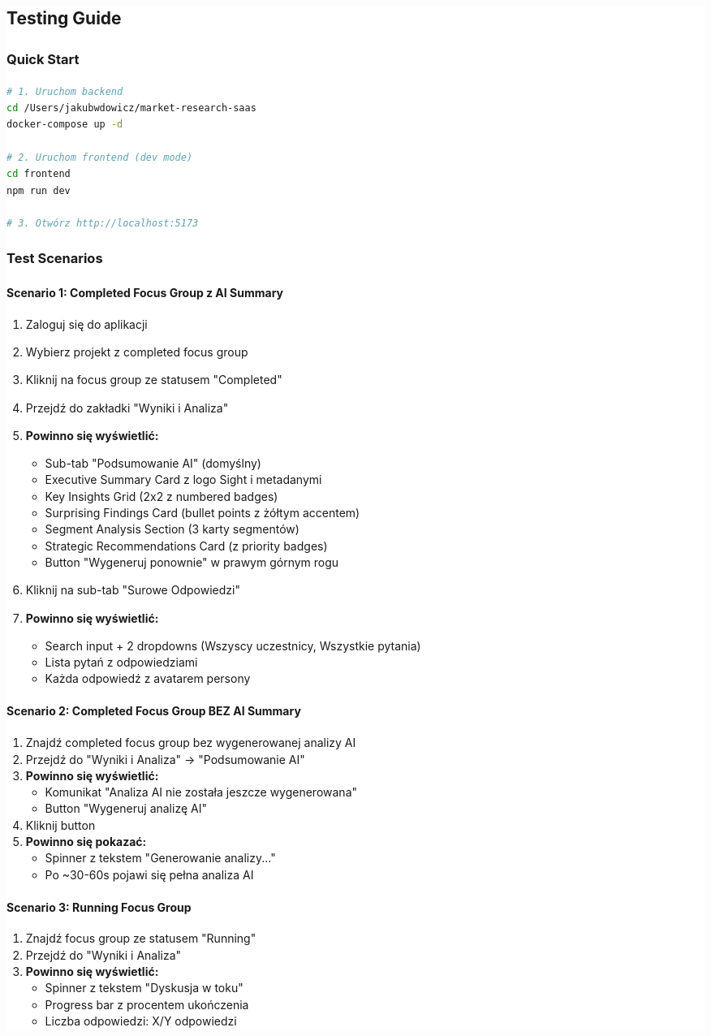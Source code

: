 ## Testing Guide

### Quick Start

```bash
# 1. Uruchom backend
cd /Users/jakubwdowicz/market-research-saas
docker-compose up -d

# 2. Uruchom frontend (dev mode)
cd frontend
npm run dev

# 3. Otwórz http://localhost:5173
```

### Test Scenarios

#### Scenario 1: Completed Focus Group z AI Summary
1. Zaloguj się do aplikacji
2. Wybierz projekt z completed focus group
3. Kliknij na focus group ze statusem "Completed"
4. Przejdź do zakładki "Wyniki i Analiza"
5. **Powinno się wyświetlić:**
   - Sub-tab "Podsumowanie AI" (domyślny)
   - Executive Summary Card z logo Sight i metadanymi
   - Key Insights Grid (2x2 z numbered badges)
   - Surprising Findings Card (bullet points z żółtym accentem)
   - Segment Analysis Section (3 karty segmentów)
   - Strategic Recommendations Card (z priority badges)
   - Button "Wygeneruj ponownie" w prawym górnym rogu

6. Kliknij na sub-tab "Surowe Odpowiedzi"
7. **Powinno się wyświetlić:**
   - Search input + 2 dropdowns (Wszyscy uczestnicy, Wszystkie pytania)
   - Lista pytań z odpowiedziami
   - Każda odpowiedź z avatarem persony

#### Scenario 2: Completed Focus Group BEZ AI Summary
1. Znajdź completed focus group bez wygenerowanej analizy AI
2. Przejdź do "Wyniki i Analiza" → "Podsumowanie AI"
3. **Powinno się wyświetlić:**
   - Komunikat "Analiza AI nie została jeszcze wygenerowana"
   - Button "Wygeneruj analizę AI"
4. Kliknij button
5. **Powinno się pokazać:**
   - Spinner z tekstem "Generowanie analizy..."
   - Po ~30-60s pojawi się pełna analiza AI

#### Scenario 3: Running Focus Group
1. Znajdź focus group ze statusem "Running"
2. Przejdź do "Wyniki i Analiza"
3. **Powinno się wyświetlić:**
   - Spinner z tekstem "Dyskusja w toku"
   - Progress bar z procentem ukończenia
   - Liczba odpowiedzi: X/Y odpowiedzi
